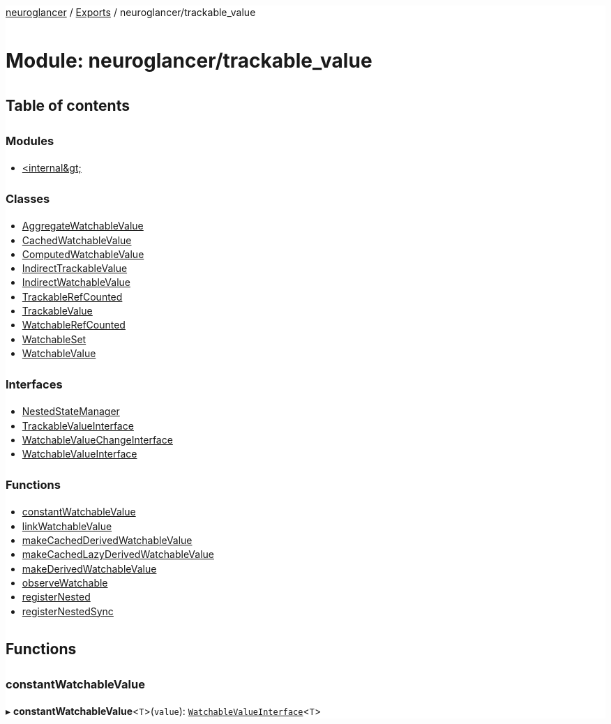 [neuroglancer](../README.md) / [Exports](../modules.md) / neuroglancer/trackable\_value

# Module: neuroglancer/trackable\_value

## Table of contents

### Modules

- [&lt;internal\&gt;](neuroglancer_trackable_value._internal_.md)

### Classes

- [AggregateWatchableValue](../classes/neuroglancer_trackable_value.AggregateWatchableValue.md)
- [CachedWatchableValue](../classes/neuroglancer_trackable_value.CachedWatchableValue.md)
- [ComputedWatchableValue](../classes/neuroglancer_trackable_value.ComputedWatchableValue.md)
- [IndirectTrackableValue](../classes/neuroglancer_trackable_value.IndirectTrackableValue.md)
- [IndirectWatchableValue](../classes/neuroglancer_trackable_value.IndirectWatchableValue.md)
- [TrackableRefCounted](../classes/neuroglancer_trackable_value.TrackableRefCounted.md)
- [TrackableValue](../classes/neuroglancer_trackable_value.TrackableValue.md)
- [WatchableRefCounted](../classes/neuroglancer_trackable_value.WatchableRefCounted.md)
- [WatchableSet](../classes/neuroglancer_trackable_value.WatchableSet.md)
- [WatchableValue](../classes/neuroglancer_trackable_value.WatchableValue.md)

### Interfaces

- [NestedStateManager](../interfaces/neuroglancer_trackable_value.NestedStateManager.md)
- [TrackableValueInterface](../interfaces/neuroglancer_trackable_value.TrackableValueInterface.md)
- [WatchableValueChangeInterface](../interfaces/neuroglancer_trackable_value.WatchableValueChangeInterface.md)
- [WatchableValueInterface](../interfaces/neuroglancer_trackable_value.WatchableValueInterface.md)

### Functions

- [constantWatchableValue](neuroglancer_trackable_value.md#constantwatchablevalue)
- [linkWatchableValue](neuroglancer_trackable_value.md#linkwatchablevalue)
- [makeCachedDerivedWatchableValue](neuroglancer_trackable_value.md#makecachedderivedwatchablevalue)
- [makeCachedLazyDerivedWatchableValue](neuroglancer_trackable_value.md#makecachedlazyderivedwatchablevalue)
- [makeDerivedWatchableValue](neuroglancer_trackable_value.md#makederivedwatchablevalue)
- [observeWatchable](neuroglancer_trackable_value.md#observewatchable)
- [registerNested](neuroglancer_trackable_value.md#registernested)
- [registerNestedSync](neuroglancer_trackable_value.md#registernestedsync)

## Functions

### constantWatchableValue

▸ **constantWatchableValue**<`T`\>(`value`): [`WatchableValueInterface`](../interfaces/neuroglancer_trackable_value.WatchableValueInterface.md)<`T`\>
